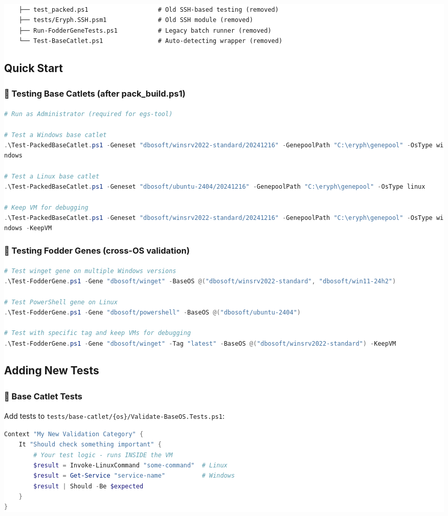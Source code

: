 ```
    ├── test_packed.ps1                   # Old SSH-based testing (removed)
    ├── tests/Eryph.SSH.psm1              # Old SSH module (removed)  
    ├── Run-FodderGeneTests.ps1           # Legacy batch runner (removed)
    └── Test-BaseCatlet.ps1               # Auto-detecting wrapper (removed)
```

## Quick Start

### 🔷 Testing Base Catlets (after pack_build.ps1)

```powershell
# Run as Administrator (required for egs-tool)

# Test a Windows base catlet
.\Test-PackedBaseCatlet.ps1 -Geneset "dbosoft/winsrv2022-standard/20241216" -GenepoolPath "C:\eryph\genepool" -OsType windows

# Test a Linux base catlet  
.\Test-PackedBaseCatlet.ps1 -Geneset "dbosoft/ubuntu-2404/20241216" -GenepoolPath "C:\eryph\genepool" -OsType linux

# Keep VM for debugging
.\Test-PackedBaseCatlet.ps1 -Geneset "dbosoft/winsrv2022-standard/20241216" -GenepoolPath "C:\eryph\genepool" -OsType windows -KeepVM
```

### 🔶 Testing Fodder Genes (cross-OS validation)

```powershell
# Test winget gene on multiple Windows versions
.\Test-FodderGene.ps1 -Gene "dbosoft/winget" -BaseOS @("dbosoft/winsrv2022-standard", "dbosoft/win11-24h2")

# Test PowerShell gene on Linux
.\Test-FodderGene.ps1 -Gene "dbosoft/powershell" -BaseOS @("dbosoft/ubuntu-2404")

# Test with specific tag and keep VMs for debugging
.\Test-FodderGene.ps1 -Gene "dbosoft/winget" -Tag "latest" -BaseOS @("dbosoft/winsrv2022-standard") -KeepVM
```

## Adding New Tests

### 🔷 Base Catlet Tests
Add tests to `tests/base-catlet/{os}/Validate-BaseOS.Tests.ps1`:

```powershell
Context "My New Validation Category" {
    It "Should check something important" {
        # Your test logic - runs INSIDE the VM
        $result = Invoke-LinuxCommand "some-command"  # Linux
        $result = Get-Service "service-name"          # Windows
        $result | Should -Be $expected
    }
}
```
